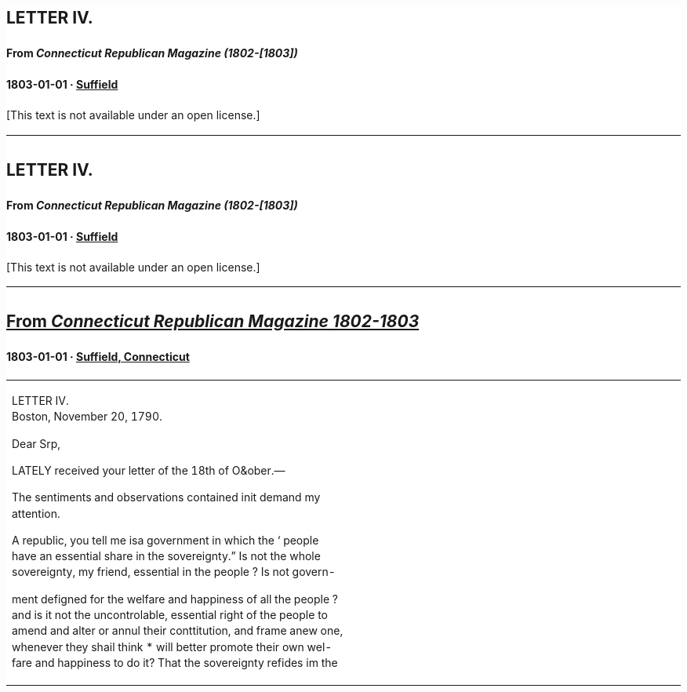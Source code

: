 
## LETTER IV.

#### From _Connecticut Republican Magazine (1802-[1803])_

#### 1803-01-01 &middot; [Suffield](http://dbpedia.org/resource/Suffield%2C_Connecticut)

[This text is not available under an open license.]

---

## LETTER IV.

#### From _Connecticut Republican Magazine (1802-[1803])_

#### 1803-01-01 &middot; [Suffield](http://dbpedia.org/resource/Suffield%2C_Connecticut)

[This text is not available under an open license.]

---

## [From _Connecticut Republican Magazine 1802-1803_](https://archive.org/details/sim_connecticut-republican-magazine_1803_1_4/page/n23/mode/1up?view=theater)

#### 1803-01-01 &middot; [Suffield, Connecticut](http://dbpedia.org/resource/Suffield%2C_Connecticut)

<table style="width: 100%;"><tr><td style="width: 50%">

  
  
LETTER IV.  
Boston, November 20, 1790.  
  
Dear Srp,  
  
LATELY received your letter of the 18th of O&amp;ober.—  
  
The sentiments and observations contained init demand my  
attention.  
  
A republic, you tell me isa government in which the ‘ people  
have an essential share in the sovereignty.” Is not the whole  
sovereignty, my friend, essential in the people ? Is not govern-  
  
ment defigned for the welfare and happiness of all the people ?  
and is it not the uncontrolable, essential right of the people to  
amend and alter or annul their conttitution, and frame anew one,  
whenever they shail think * will better promote their own wel-  
fare and happiness to do it? That the sovereignty refides im the  
  
  
  